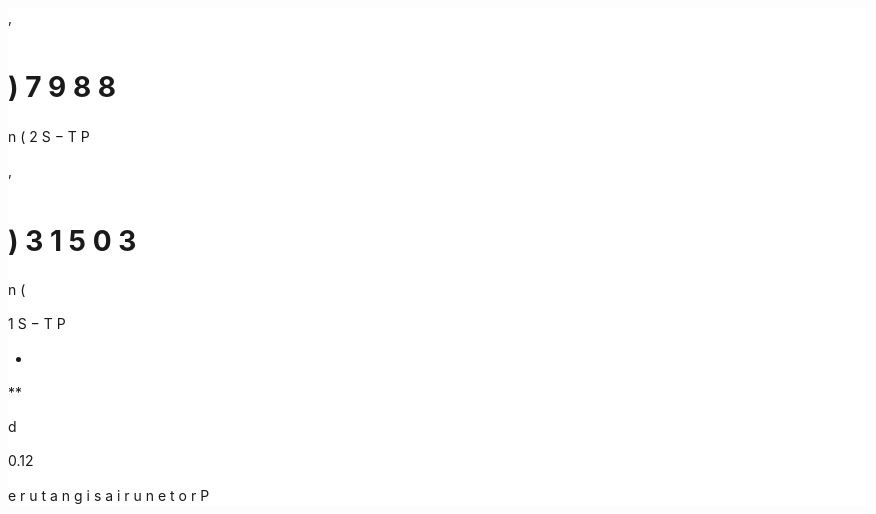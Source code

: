 ,

)
7
9
8
8
=
n
(
2
S
−
T
P

,

)
3
1
5
0
3
=
n
(

1
S
−
T
P

*

**

d

0.12

e
r
u
t
a
n
g
i
s
a
i
r
u
n
e
t
o
r
P
